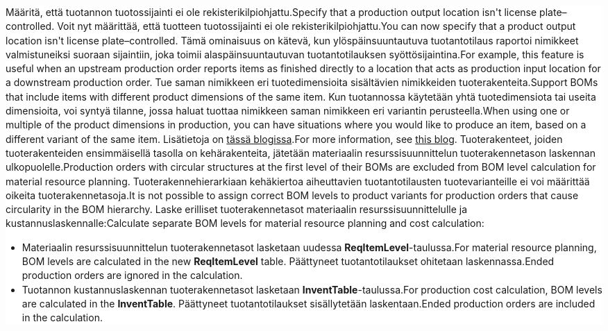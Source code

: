 <td><span data-ttu-id="75d2e-148">Määritä, että tuotannon tuotossijainti ei ole rekisterikilpiohjattu.</span><span class="sxs-lookup"><span data-stu-id="75d2e-148">Specify that a production output location isn't license plate–controlled.</span></span></td>
<td><span data-ttu-id="75d2e-149">Voit nyt määrittää, että tuotteen tuotossijainti ei ole rekisterikilpiohjattu.</span><span class="sxs-lookup"><span data-stu-id="75d2e-149">You can now specify that a product output location isn't license plate–controlled.</span></span> <span data-ttu-id="75d2e-150">Tämä ominaisuus on kätevä, kun ylöspäinsuuntautuva tuotantotilaus raportoi nimikkeet valmistuneiksi suoraan sijaintiin, joka toimii alaspäinsuuntautuvan tuotantotilauksen syöttösijaintina.</span><span class="sxs-lookup"><span data-stu-id="75d2e-150">For example, this feature is useful when an upstream production order reports items as finished directly to a location that acts as production input location for a downstream production order.</span></span></td>
</tr>
<tr>
<td><span data-ttu-id="75d2e-151">Tue saman nimikkeen eri tuotedimensioita sisältävien nimikkeiden tuoterakenteita.</span><span class="sxs-lookup"><span data-stu-id="75d2e-151">Support BOMs that include items with different product dimensions of the same item.</span></span></td>
<td><span data-ttu-id="75d2e-152">Kun tuotannossa käytetään yhtä tuotedimensiota tai useita dimensioita, voi syntyä tilanne, jossa haluat tuottaa nimikkeen saman nimikkeen eri variantin perusteella.</span><span class="sxs-lookup"><span data-stu-id="75d2e-152">When using one or multiple of the product dimensions in production, you can have situations where you would like to produce an item, based on a different variant of the same item.</span></span> <span data-ttu-id="75d2e-153">Lisätietoja on <a href="https://blogs.msdn.microsoft.com/axmfg/2015/12/22/support-for-boms-that-includes-items-with-different-product-dimensions-of-the-same-item/">tässä blogissa</a>.</span><span class="sxs-lookup"><span data-stu-id="75d2e-153">For more information, see <a href="https://blogs.msdn.microsoft.com/axmfg/2015/12/22/support-for-boms-that-includes-items-with-different-product-dimensions-of-the-same-item/">this blog</a>.</span></span></td>
</tr>
<tr>
<td><span data-ttu-id="75d2e-154">Tuoterakenteet, joiden tuoterakenteiden ensimmäisellä tasolla on kehärakenteita, jätetään materiaalin resurssisuunnittelun tuoterakennetason laskennan ulkopuolelle.</span><span class="sxs-lookup"><span data-stu-id="75d2e-154">Production orders with circular structures at the first level of their BOMs are excluded from BOM level calculation for material resource planning.</span></span></td>
<td><span data-ttu-id="75d2e-155">Tuoterakennehierarkiaan kehäkiertoa aiheuttavien tuotantotilausten tuotevarianteille ei voi määrittää oikeita tuoterakennetasoja.</span><span class="sxs-lookup"><span data-stu-id="75d2e-155">It is not possible to assign correct BOM levels to product variants for production orders that cause circularity in the BOM hierarchy.</span></span></td>
</tr>
<tr>
<td><span data-ttu-id="75d2e-156">Laske erilliset tuoterakennetasot materiaalin resurssisuunnittelulle ja kustannuslaskennalle:</span><span class="sxs-lookup"><span data-stu-id="75d2e-156">Calculate separate BOM levels for material resource planning and cost calculation:</span></span>
<ul>
<li><span data-ttu-id="75d2e-157">Materiaalin resurssisuunnittelun tuoterakennetasot lasketaan uudessa <strong>ReqItemLevel</strong>-taulussa.</span><span class="sxs-lookup"><span data-stu-id="75d2e-157">For material resource planning, BOM levels are calculated in the new <strong>ReqItemLevel</strong> table.</span></span> <span data-ttu-id="75d2e-158">Päättyneet tuotantotilaukset ohitetaan laskennassa.</span><span class="sxs-lookup"><span data-stu-id="75d2e-158">Ended production orders are ignored in the calculation.</span></span></li>
<li><span data-ttu-id="75d2e-159">Tuotannon kustannuslaskennan tuoterakennetasot lasketaan <strong>InventTable</strong>-taulussa.</span><span class="sxs-lookup"><span data-stu-id="75d2e-159">For production cost calculation, BOM levels are calculated in the <strong>InventTable</strong>.</span></span> <span data-ttu-id="75d2e-160">Päättyneet tuotantotilaukset sisällytetään laskentaan.</span><span class="sxs-lookup"><span data-stu-id="75d2e-160">Ended production orders are included in the calculation.</span></span></li>
</ul>
</td>
<td>
<ul>